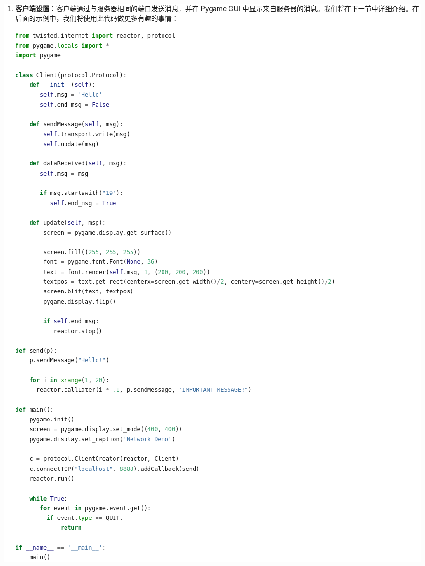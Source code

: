 1.  **客户端设置**：客户端通过与服务器相同的端口发送消息，并在 Pygame GUI 中显示来自服务器的消息。我们将在下一节中详细介绍。在后面的示例中，我们将使用此代码做更多有趣的事情：

    ```py
    from twisted.internet import reactor, protocol
    from pygame.locals import *
    import pygame

    class Client(protocol.Protocol):
        def __init__(self):
           self.msg = 'Hello'
           self.end_msg = False

        def sendMessage(self, msg):
            self.transport.write(msg)
            self.update(msg)

        def dataReceived(self, msg):
           self.msg = msg

           if msg.startswith("19"):
              self.end_msg = True

        def update(self, msg):
            screen = pygame.display.get_surface()

            screen.fill((255, 255, 255))
            font = pygame.font.Font(None, 36)
            text = font.render(self.msg, 1, (200, 200, 200))
            textpos = text.get_rect(centerx=screen.get_width()/2, centery=screen.get_height()/2)
            screen.blit(text, textpos)
            pygame.display.flip()

            if self.end_msg:
               reactor.stop()

    def send(p):
        p.sendMessage("Hello!")

        for i in xrange(1, 20):
          reactor.callLater(i * .1, p.sendMessage, "IMPORTANT MESSAGE!")

    def main():
        pygame.init()
        screen = pygame.display.set_mode((400, 400))
        pygame.display.set_caption('Network Demo')

        c = protocol.ClientCreator(reactor, Client)
        c.connectTCP("localhost", 8888).addCallback(send)
        reactor.run()

        while True:
           for event in pygame.event.get():
             if event.type == QUIT:
                 return

    if __name__ == '__main__':
        main()
    ```
